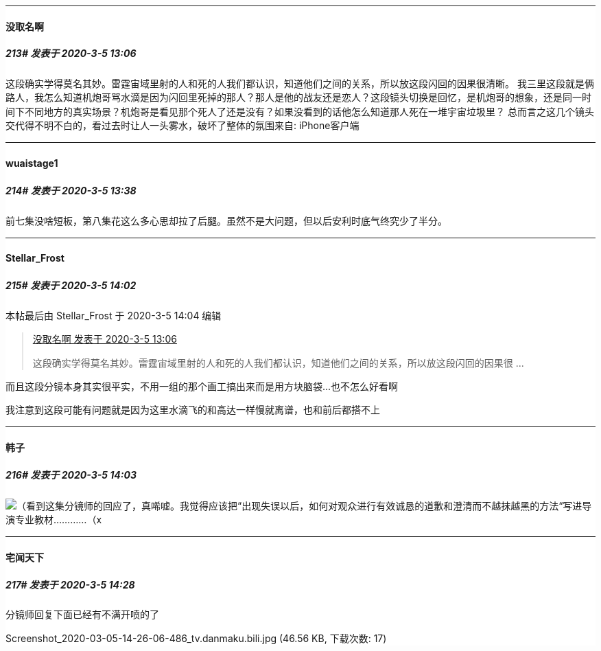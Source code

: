 
-----

####  没取名啊  
##### 213#       发表于 2020-3-5 13:06


这段确实学得莫名其妙。雷霆宙域里射的人和死的人我们都认识，知道他们之间的关系，所以放这段闪回的因果很清晰。
我三里这段就是俩路人，我怎么知道机炮哥骂水滴是因为闪回里死掉的那人？那人是他的战友还是恋人？这段镜头切换是回忆，是机炮哥的想象，还是同一时间下不同地方的真实场景？机炮哥是看见那个死人了还是没有？如果没看到的话他怎么知道那人死在一堆宇宙垃圾里？
总而言之这几个镜头交代得不明不白的，看过去时让人一头雾水，破坏了整体的氛围来自: iPhone客户端


-----

####  wuaistage1  
##### 214#       发表于 2020-3-5 13:38


前七集没啥短板，第八集花这么多心思却拉了后腿。虽然不是大问题，但以后安利时底气终究少了半分。


-----

####  Stellar_Frost  
##### 215#       发表于 2020-3-5 14:02


 本帖最后由 Stellar_Frost 于 2020-3-5 14:04 编辑 
<blockquote><a href="httphttps://bbs.saraba1st.com/2b/forum.php?mod=redirect&amp;goto=findpost&amp;pid=46624136&amp;ptid=1912256" target="_blank">没取名啊 发表于 2020-3-5 13:06</a>

这段确实学得莫名其妙。雷霆宙域里射的人和死的人我们都认识，知道他们之间的关系，所以放这段闪回的因果很 ...</blockquote>
而且这段分镜本身其实很平实，不用一组的那个画工搞出来而是用方块脑袋...也不怎么好看啊

我注意到这段可能有问题就是因为这里水滴飞的和高达一样慢就离谱，也和前后都搭不上


-----

####  韩子  
##### 216#       发表于 2020-3-5 14:03


<img src="https://static.saraba1st.com/image/smiley/face2017/115.gif" referrerpolicy="no-referrer">（看到这集分镜师的回应了，真唏嘘。我觉得应该把“出现失误以后，如何对观众进行有效诚恳的道歉和澄清而不越抹越黑的方法“写进导演专业教材…………（x


-----

####  宅闻天下  
##### 217#       发表于 2020-3-5 14:28


分镜师回复下面已经有不满开喷的了


Screenshot_2020-03-05-14-26-06-486_tv.danmaku.bili.jpg
(46.56 KB, 下载次数: 17)
